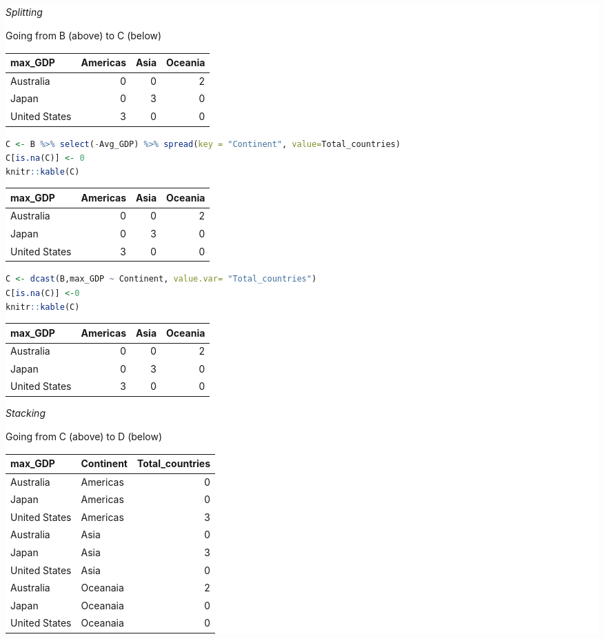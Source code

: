 *Splitting*

Going from B (above) to C (below)

| max\_GDP      |  Americas|  Asia|  Oceania|
|:--------------|---------:|-----:|--------:|
| Australia     |         0|     0|        2|
| Japan         |         0|     3|        0|
| United States |         3|     0|        0|

``` r
C <- B %>% select(-Avg_GDP) %>% spread(key = "Continent", value=Total_countries)
C[is.na(C)] <- 0
knitr::kable(C)
```

| max\_GDP      |  Americas|  Asia|  Oceania|
|:--------------|---------:|-----:|--------:|
| Australia     |         0|     0|        2|
| Japan         |         0|     3|        0|
| United States |         3|     0|        0|

``` r
C <- dcast(B,max_GDP ~ Continent, value.var= "Total_countries")
C[is.na(C)] <-0
knitr::kable(C)
```

| max\_GDP      |  Americas|  Asia|  Oceania|
|:--------------|---------:|-----:|--------:|
| Australia     |         0|     0|        2|
| Japan         |         0|     3|        0|
| United States |         3|     0|        0|

*Stacking*

Going from C (above) to D (below)

| max\_GDP      | Continent |  Total\_countries|
|:--------------|:----------|-----------------:|
| Australia     | Americas  |                 0|
| Japan         | Americas  |                 0|
| United States | Americas  |                 3|
| Australia     | Asia      |                 0|
| Japan         | Asia      |                 3|
| United States | Asia      |                 0|
| Australia     | Oceanaia  |                 2|
| Japan         | Oceanaia  |                 0|
| United States | Oceanaia  |                 0|

